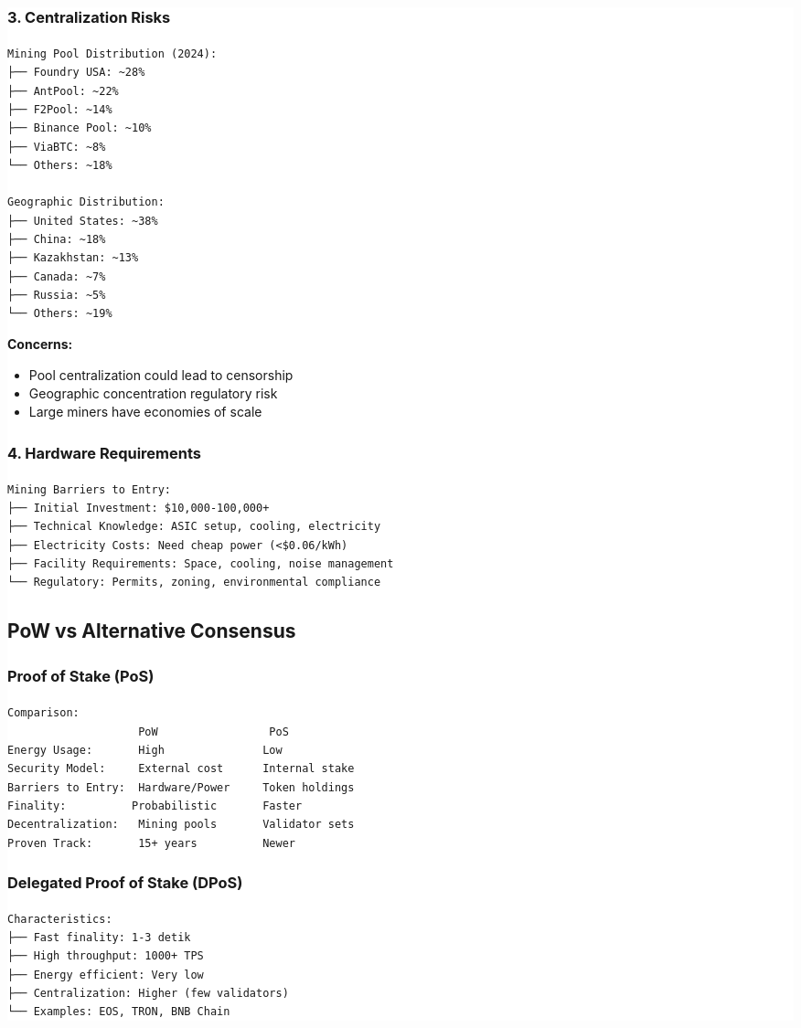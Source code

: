 ### 3. Centralization Risks
```
Mining Pool Distribution (2024):
├── Foundry USA: ~28%
├── AntPool: ~22%
├── F2Pool: ~14%
├── Binance Pool: ~10%
├── ViaBTC: ~8%
└── Others: ~18%

Geographic Distribution:
├── United States: ~38%
├── China: ~18%
├── Kazakhstan: ~13%
├── Canada: ~7%
├── Russia: ~5%
└── Others: ~19%
```

**Concerns:**
- Pool centralization could lead to censorship
- Geographic concentration regulatory risk
- Large miners have economies of scale

### 4. Hardware Requirements
```
Mining Barriers to Entry:
├── Initial Investment: $10,000-100,000+
├── Technical Knowledge: ASIC setup, cooling, electricity
├── Electricity Costs: Need cheap power (<$0.06/kWh)
├── Facility Requirements: Space, cooling, noise management
└── Regulatory: Permits, zoning, environmental compliance
```

## PoW vs Alternative Consensus

### Proof of Stake (PoS)
```
Comparison:
                    PoW                 PoS
Energy Usage:       High               Low
Security Model:     External cost      Internal stake
Barriers to Entry:  Hardware/Power     Token holdings
Finality:          Probabilistic       Faster
Decentralization:   Mining pools       Validator sets
Proven Track:       15+ years          Newer
```

### Delegated Proof of Stake (DPoS)
```
Characteristics:
├── Fast finality: 1-3 detik
├── High throughput: 1000+ TPS
├── Energy efficient: Very low
├── Centralization: Higher (few validators)
└── Examples: EOS, TRON, BNB Chain
```
